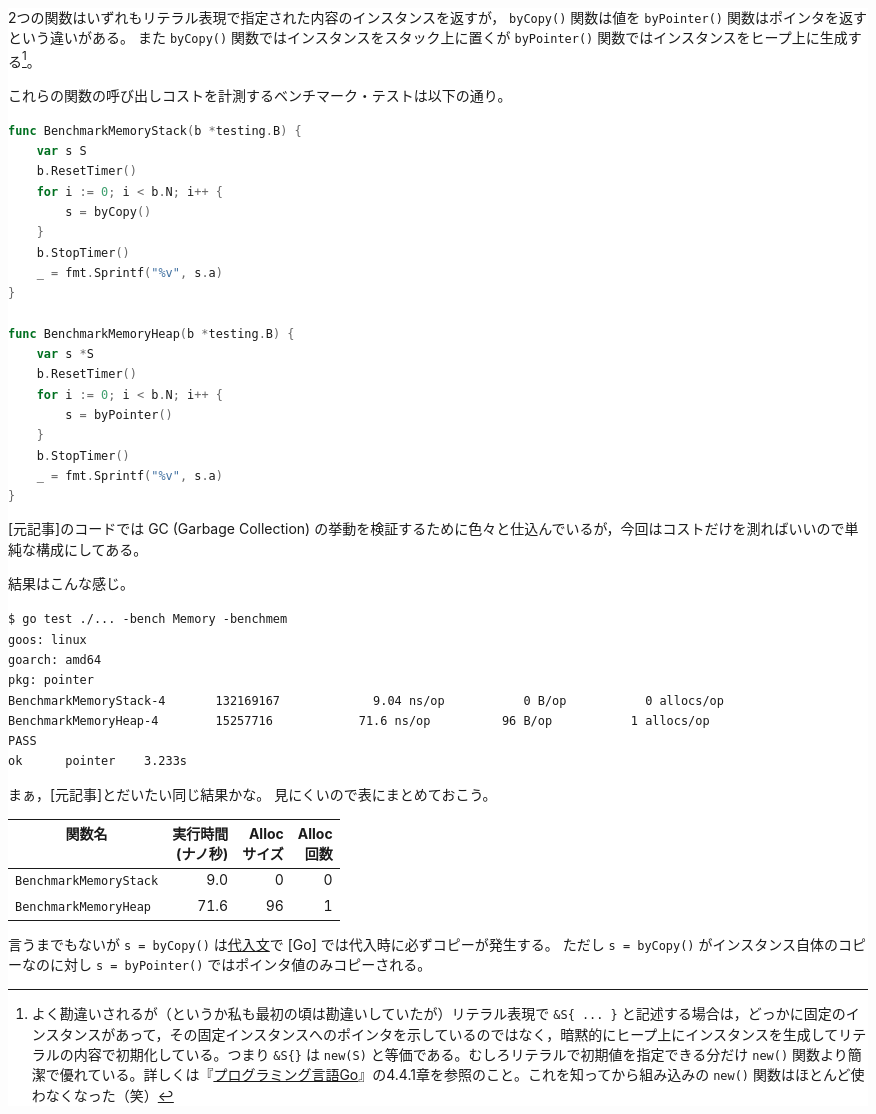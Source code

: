2つの関数はいずれもリテラル表現で指定された内容のインスタンスを返すが， `byCopy()` 関数は値を `byPointer()` 関数はポインタを返すという違いがある。
また `byCopy()` 関数ではインスタンスをスタック上に置くが `byPointer()` 関数ではインスタンスをヒープ上に生成する[^heap1]。

[^heap1]: よく勘違いされるが（というか私も最初の頃は勘違いしていたが）リテラル表現で `&S{ ... }` と記述する場合は，どっかに固定のインスタンスがあって，その固定インスタンスへのポインタを示しているのではなく，暗黙的にヒープ上にインスタンスを生成してリテラルの内容で初期化している。つまり `&S{}` は `new(S)` と等価である。むしろリテラルで初期値を指定できる分だけ `new()` 関数より簡潔で優れている。詳しくは『[プログラミング言語Go](https://www.amazon.co.jp/dp/4621300253?tag=baldandersinf-22&linkCode=ogi&th=1&psc=1)』の4.4.1章を参照のこと。これを知ってから組み込みの `new()` 関数はほとんど使わなくなった（笑）

これらの関数の呼び出しコストを計測するベンチマーク・テストは以下の通り。

```go
func BenchmarkMemoryStack(b *testing.B) {
    var s S
    b.ResetTimer()
    for i := 0; i < b.N; i++ {
        s = byCopy()
    }
    b.StopTimer()
    _ = fmt.Sprintf("%v", s.a)
}

func BenchmarkMemoryHeap(b *testing.B) {
    var s *S
    b.ResetTimer()
    for i := 0; i < b.N; i++ {
        s = byPointer()
    }
    b.StopTimer()
    _ = fmt.Sprintf("%v", s.a)
}
```

[元記事]のコードでは GC (Garbage Collection) の挙動を検証するために色々と仕込んでいるが，今回はコストだけを測ればいいので単純な構成にしてある。

結果はこんな感じ。

```text
$ go test ./... -bench Memory -benchmem
goos: linux
goarch: amd64
pkg: pointer
BenchmarkMemoryStack-4       132169167             9.04 ns/op           0 B/op           0 allocs/op
BenchmarkMemoryHeap-4        15257716            71.6 ns/op          96 B/op           1 allocs/op
PASS
ok      pointer    3.233s
```

まぁ，[元記事]とだいたい同じ結果かな。
見にくいので表にまとめておこう。

| 関数名                 | 実行時間<br>(ナノ秒) | Alloc<br>サイズ | Alloc<br>回数 |
| ---------------------- | --------------------:| ---------------:| -------------:|
| `BenchmarkMemoryStack` |                  9.0 |               0 |             0 |
| `BenchmarkMemoryHeap`  |                 71.6 |              96 |             1 |

言うまでもないが `s = byCopy()` は[代入文](https://golang.org/ref/spec#Assignments "The Go Programming Language Specification - The Go Programming Language")で [Go] では代入時に必ずコピーが発生する。
ただし `s = byCopy()` がインスタンス自体のコピーなのに対し `s = byPointer()` ではポインタ値のみコピーされる。


[^a1]: 最近の goroutine はプリエンプティブ・マルチタスクが可能になったが，アーキテクチャによっては対応していない場合がある。
[^inline1]: [元記事]では `//go:noinline` ディレクティブがなかったが，これがないと最適化されしまうため，コードを変更している。
[Go]: https://golang.org/ "The Go Programming Language"
[元記事]: https://medium.com/a-journey-with-go/-44b43b104963 "Go: Should I Use a Pointer instead of a Copy of my Struct? | by Vincent Blanchon | A Journey With Go | Medium"